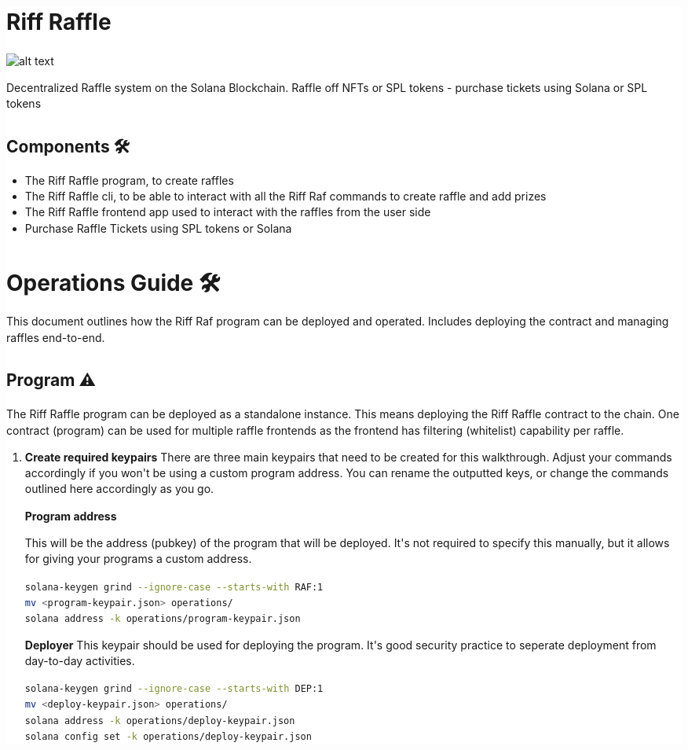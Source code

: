 # Riff Raffle

![alt text](https://i.ibb.co/8d9zCcy/Screen-Shot-2022-06-04-at-8-52-07-pm.png)

Decentralized Raffle system on the Solana Blockchain. Raffle off NFTs or SPL tokens - purchase
tickets using Solana or SPL tokens

## Components 🛠

- The Riff Raffle program, to create raffles
- The Riff Raffle cli, to be able to interact with all the Riff Raf commands to create raffle and add prizes
- The Riff Raffle frontend app used to interact with the raffles from the user side
- Purchase Raffle Tickets using SPL tokens or Solana

# Operations Guide 🛠

This document outlines how the Riff Raf program can be deployed and operated. Includes deploying the contract and managing raffles end-to-end.

## Program ⚠️

The Riff Raffle program can be deployed as a standalone instance. This means deploying the Riff Raffle contract to the chain. One contract (program) can be used for multiple raffle frontends as the frontend has filtering (whitelist) capability per raffle.

1. **Create required keypairs**
   There are three main keypairs that need to be created for this walkthrough. Adjust your commands accordingly if you won't be using a custom program address. You can rename the outputted keys, or change the commands outlined here accordingly as you go.

   **Program address**

   This will be the address (pubkey) of the program that will be deployed. It's not required to specify this manually, but it allows for giving your programs a custom address.

   ```bash
   solana-keygen grind --ignore-case --starts-with RAF:1
   mv <program-keypair.json> operations/
   solana address -k operations/program-keypair.json
   ```

   **Deployer**
   This keypair should be used for deploying the program. It's good security practice to seperate deployment from day-to-day activities.

   ```bash
   solana-keygen grind --ignore-case --starts-with DEP:1
   mv <deploy-keypair.json> operations/
   solana address -k operations/deploy-keypair.json
   solana config set -k operations/deploy-keypair.json
   ```
